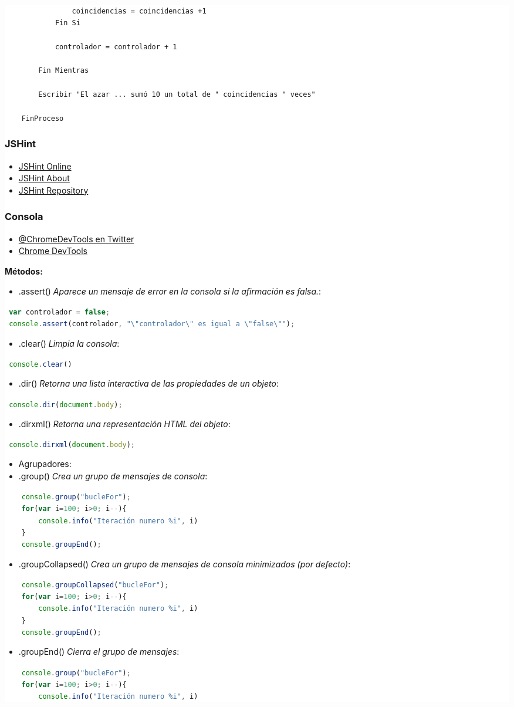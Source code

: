 ```
				coincidencias = coincidencias +1
			Fin Si
			
			controlador = controlador + 1
			
		Fin Mientras
		
		Escribir "El azar ... sumó 10 un total de " coincidencias " veces"
	
	FinProceso
```


### JSHint
- [JSHint Online](http://jshint.com/)
- [JSHint About](http://jshint.com/about/)
- [JSHint Repository](https://github.com/jshint/jshint)

### Consola

- [@ChromeDevTools en Twitter](https://twitter.com/chromedevtools?lang=es)
- [Chrome DevTools](https://developer.chrome.com/devtools)

**Métodos:**
- .assert() *Aparece un mensaje de error en la consola si la afirmación es falsa.*:
```javascript
 var controlador = false;
 console.assert(controlador, "\"controlador\" es igual a \"false\"");
```

- .clear() *Limpia la consola*:
```javascript
 console.clear()
```


- .dir() *Retorna una lista interactiva de las propiedades de un objeto*:
```javascript
 console.dir(document.body);
```

- .dirxml() *Retorna una representación HTML del objeto*:
```javascript
 console.dirxml(document.body);
```


- Agrupadores:
 - .group() *Crea un grupo de mensajes de consola*:
 ```javascript
     console.group("bucleFor");
     for(var i=100; i>0; i--){
         console.info("Iteración numero %i", i)
     }
     console.groupEnd();
 ```
 - .groupCollapsed() *Crea un grupo de mensajes de consola minimizados (por defecto)*:
 ```javascript
     console.groupCollapsed("bucleFor");
     for(var i=100; i>0; i--){
         console.info("Iteración numero %i", i)
     }
     console.groupEnd();
 ```
 - .groupEnd() *Cierra el grupo de mensajes*:
 ```javascript
     console.group("bucleFor");
     for(var i=100; i>0; i--){
         console.info("Iteración numero %i", i)
 ```